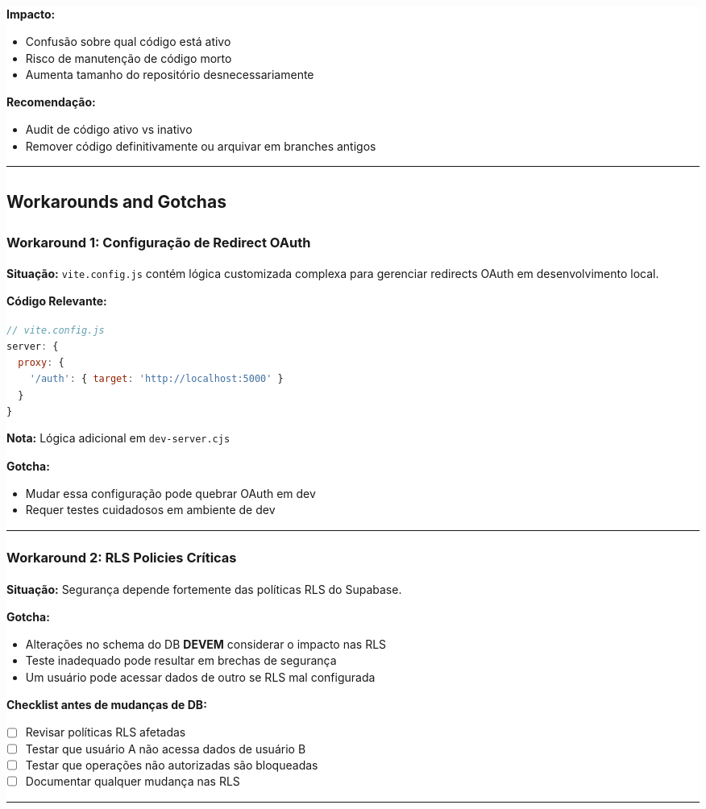 **Impacto:**
- Confusão sobre qual código está ativo
- Risco de manutenção de código morto
- Aumenta tamanho do repositório desnecessariamente

**Recomendação:**
- Audit de código ativo vs inativo
- Remover código definitivamente ou arquivar em branches antigos

---

## Workarounds and Gotchas

### Workaround 1: Configuração de Redirect OAuth

**Situação:**
`vite.config.js` contém lógica customizada complexa para gerenciar redirects OAuth em desenvolvimento local.

**Código Relevante:**
```javascript
// vite.config.js
server: {
  proxy: {
    '/auth': { target: 'http://localhost:5000' }
  }
}
```

**Nota:** Lógica adicional em `dev-server.cjs`

**Gotcha:** 
- Mudar essa configuração pode quebrar OAuth em dev
- Requer testes cuidadosos em ambiente de dev

---

### Workaround 2: RLS Policies Críticas

**Situação:**
Segurança depende fortemente das políticas RLS do Supabase.

**Gotcha:**
- Alterações no schema do DB **DEVEM** considerar o impacto nas RLS
- Teste inadequado pode resultar em brechas de segurança
- Um usuário pode acessar dados de outro se RLS mal configurada

**Checklist antes de mudanças de DB:**
- [ ] Revisar políticas RLS afetadas
- [ ] Testar que usuário A não acessa dados de usuário B
- [ ] Testar que operações não autorizadas são bloqueadas
- [ ] Documentar qualquer mudança nas RLS

---
